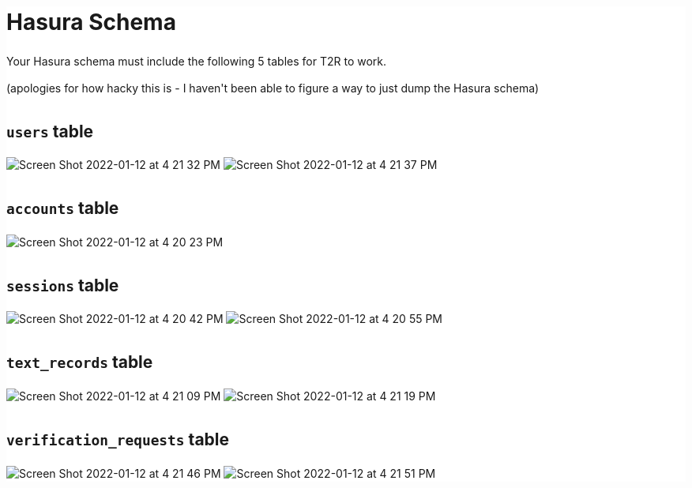 # Hasura Schema

Your Hasura schema must include the following 5 tables for T2R to work.

(apologies for how hacky this is - I haven't been able to figure a way to just dump the Hasura schema)

## `users` table

<img width="971" alt="Screen Shot 2022-01-12 at 4 21 32 PM" src="https://user-images.githubusercontent.com/2758435/149243797-f3b51367-26a4-4891-accc-dd7e0dc5e68a.png">
<img width="789" alt="Screen Shot 2022-01-12 at 4 21 37 PM" src="https://user-images.githubusercontent.com/2758435/149243796-a6d561c4-1a51-4d93-925f-80c6241687b4.png">

## `accounts` table

<img width="951" alt="Screen Shot 2022-01-12 at 4 20 23 PM" src="https://user-images.githubusercontent.com/2758435/149243807-412df801-454d-494f-8070-01d8d4a0f175.png">

## `sessions` table

<img width="943" alt="Screen Shot 2022-01-12 at 4 20 42 PM" src="https://user-images.githubusercontent.com/2758435/149243806-e142e378-8079-4fa4-aa5e-e779f91cf35b.png">
<img width="762" alt="Screen Shot 2022-01-12 at 4 20 55 PM" src="https://user-images.githubusercontent.com/2758435/149243804-6d5223ed-076b-4b11-a7bc-8278d9e73367.png">

## `text_records` table

<img width="952" alt="Screen Shot 2022-01-12 at 4 21 09 PM" src="https://user-images.githubusercontent.com/2758435/149243802-d76c5bf5-a54b-4bc2-8ea1-f4f334c2f6a0.png">
<img width="804" alt="Screen Shot 2022-01-12 at 4 21 19 PM" src="https://user-images.githubusercontent.com/2758435/149243800-32c9f360-c262-4b41-a8eb-7d002f211f89.png">

## `verification_requests` table

<img width="963" alt="Screen Shot 2022-01-12 at 4 21 46 PM" src="https://user-images.githubusercontent.com/2758435/149243791-5ba61ca1-06f1-4518-9680-58ea1ceee8df.png">
<img width="960" alt="Screen Shot 2022-01-12 at 4 21 51 PM" src="https://user-images.githubusercontent.com/2758435/149243789-191e9bdd-0d50-460a-9775-b7305ae11078.png">
